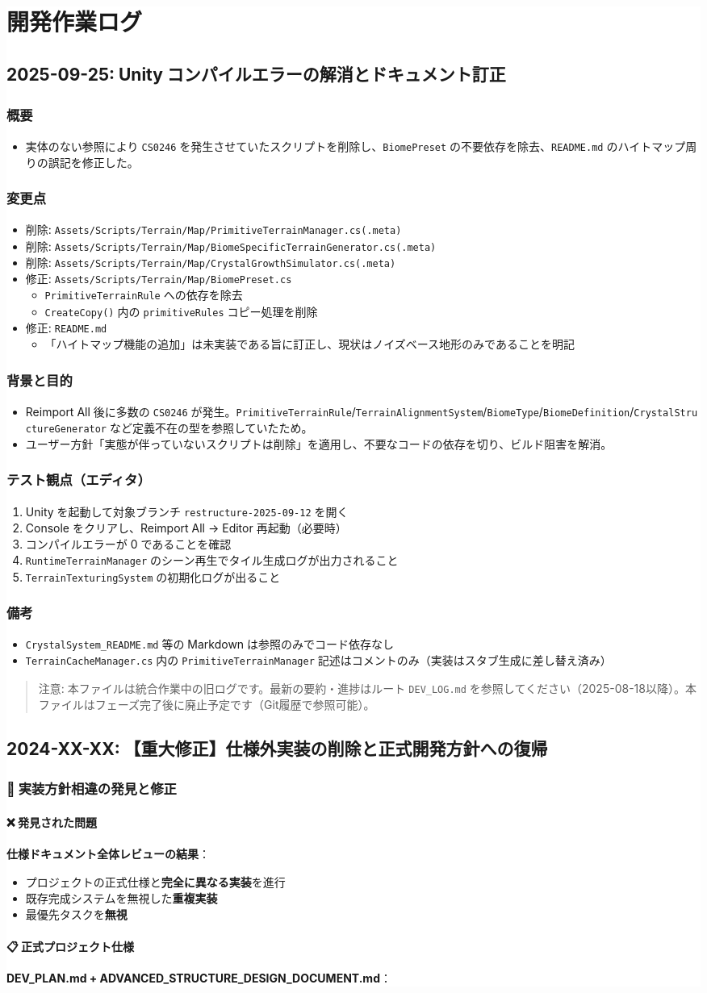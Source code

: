 # 開発作業ログ

## 2025-09-25: Unity コンパイルエラーの解消とドキュメント訂正

### 概要
- 実体のない参照により `CS0246` を発生させていたスクリプトを削除し、`BiomePreset` の不要依存を除去、`README.md` のハイトマップ周りの誤記を修正した。

### 変更点
- 削除: `Assets/Scripts/Terrain/Map/PrimitiveTerrainManager.cs(.meta)`
- 削除: `Assets/Scripts/Terrain/Map/BiomeSpecificTerrainGenerator.cs(.meta)`
- 削除: `Assets/Scripts/Terrain/Map/CrystalGrowthSimulator.cs(.meta)`
- 修正: `Assets/Scripts/Terrain/Map/BiomePreset.cs`
  - `PrimitiveTerrainRule` への依存を除去
  - `CreateCopy()` 内の `primitiveRules` コピー処理を削除
- 修正: `README.md`
  - 「ハイトマップ機能の追加」は未実装である旨に訂正し、現状はノイズベース地形のみであることを明記

### 背景と目的
- Reimport All 後に多数の `CS0246` が発生。`PrimitiveTerrainRule`/`TerrainAlignmentSystem`/`BiomeType`/`BiomeDefinition`/`CrystalStructureGenerator` など定義不在の型を参照していたため。
- ユーザー方針「実態が伴っていないスクリプトは削除」を適用し、不要なコードの依存を切り、ビルド阻害を解消。

### テスト観点（エディタ）
1. Unity を起動して対象ブランチ `restructure-2025-09-12` を開く
2. Console をクリアし、Reimport All → Editor 再起動（必要時）
3. コンパイルエラーが 0 であることを確認
4. `RuntimeTerrainManager` のシーン再生でタイル生成ログが出力されること
5. `TerrainTexturingSystem` の初期化ログが出ること

### 備考
- `CrystalSystem_README.md` 等の Markdown は参照のみでコード依存なし
- `TerrainCacheManager.cs` 内の `PrimitiveTerrainManager` 記述はコメントのみ（実装はスタブ生成に差し替え済み）

> 注意: 本ファイルは統合作業中の旧ログです。最新の要約・進捗はルート `DEV_LOG.md` を参照してください（2025-08-18以降）。本ファイルはフェーズ完了後に廃止予定です（Git履歴で参照可能）。

## 2024-XX-XX: 【重大修正】仕様外実装の削除と正式開発方針への復帰

### 🚨 **実装方針相違の発見と修正**

#### ❌ **発見された問題**
**仕様ドキュメント全体レビューの結果**：
- プロジェクトの正式仕様と**完全に異なる実装**を進行
- 既存完成システムを無視した**重複実装**
- 最優先タスクを**無視**

#### 📋 **正式プロジェクト仕様**
**DEV_PLAN.md + ADVANCED_STRUCTURE_DESIGN_DOCUMENT.md**：
